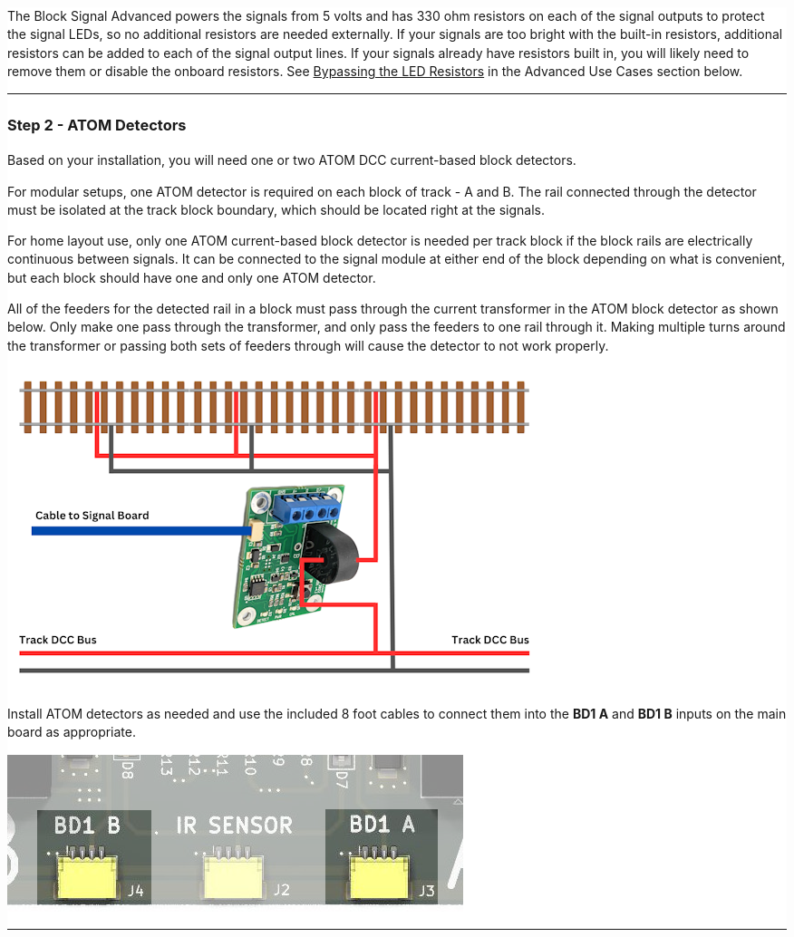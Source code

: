 The Block Signal Advanced powers the signals from 5 volts and has 330 ohm resistors on each of the signal outputs to protect the signal LEDs, so no additional resistors are needed externally.  If your signals are too bright with the built-in resistors, additional resistors can be added to each of the signal output lines.  If your signals already have resistors built in, you will likely need to remove them or disable the onboard resistors.  See [Bypassing the LED Resistors](#bypassing-the-led-resistors) in the Advanced Use Cases section below.

---

### Step 2 - ATOM Detectors

Based on your installation, you will need one or two ATOM DCC current-based block detectors.

For modular setups, one ATOM detector is required on each block of track - A and B.  The rail connected through the detector must be isolated at the track block boundary, which should be located right at the signals.

For home layout use, only one ATOM current-based block detector is needed per track block if the block rails are electrically continuous between signals.  It can be connected to the signal module at either end of the block depending on what is convenient, but each block should have one and only one ATOM detector.

All of the feeders for the detected rail in a block must pass through the current transformer in the ATOM block detector as shown below.  Only make one pass through the transformer, and only pass the feeders to one rail through it.  Making multiple turns around the transformer or passing both sets of feeders through will cause the detector to not work properly.

![](img/bd1-wiring-small.png)

Install ATOM detectors as needed and use the included 8 foot cables to connect them into the **BD1 A** and **BD1 B** inputs on the main board as appropriate.

![](img/mss-cascade-basic-bd-connections.png)

---